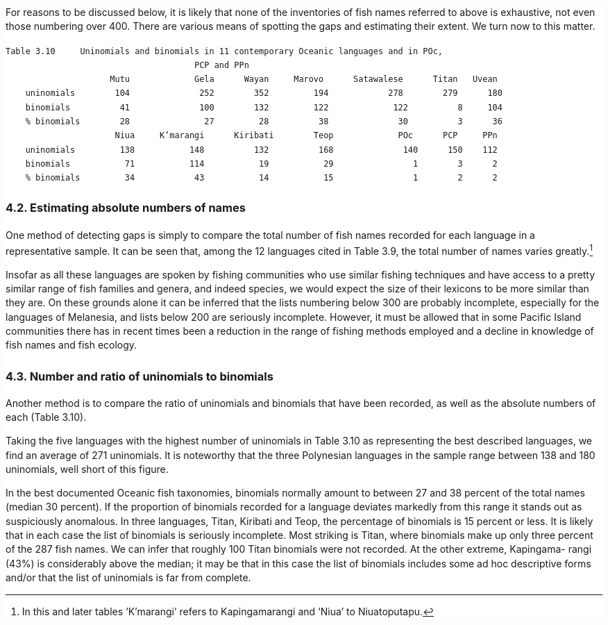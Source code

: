 For reasons to be discussed below, it is likely that none of the inventories of fish names referred to above is exhaustive, not even those numbering over 400. There are various means of spotting the gaps and estimating their extent. We turn now to this matter.


<a id="p-153"></a>

```
Table 3.10     Uninomials and binomials in 11 contemporary Oceanic languages and in POc,
                                      PCP and PPn
                     Mutu             Gela      Wayan     Marovo      Satawalese      Titan   Uvean
    uninomials        104              252        352         194            278        279      180
    binomials          41              100        132         122             122          8     104
    % binomials        28               27         28          38              30          3      36
                      Niua     K’marangi      Kiribati        Teop             POc      PCP     PPn
    uninomials         138           148          132          168              140      150    112
    binomials           71           114           19           29                1        3      2
    % binomials         34            43           14           15                1        2      2
```


<a id="s-4-2"></a>

### 4.2. Estimating absolute numbers of names


One method of detecting gaps is simply to compare the total number of fish names recorded for each language in a representative sample. It can be seen that, among the 12 languages cited in Table 3.9, the total number of names varies greatly.[^27]

Insofar as all these languages are spoken by fishing communities who use similar fishing techniques and have access to a pretty similar range of fish families and genera, and indeed species, we would expect the size of their lexicons to be more similar than they are. On these grounds alone it can be inferred that the lists numbering below 300 are probably incomplete, especially for the languages of Melanesia, and lists below 200 are seriously incomplete. However, it must be allowed that in some Pacific Island communities there has in recent times been a reduction in the range of fishing methods employed and a decline in knowledge of fish names and fish ecology.


<a id="s-4-3"></a>

### 4.3. Number and ratio of uninomials to binomials


Another method is to compare the ratio of uninomials and binomials that have been recorded, as well as the absolute numbers of each (Table 3.10).

Taking the five languages with the highest number of uninomials in Table 3.10 as representing the best described languages, we find an average of 271 uninomials. It is noteworthy that the three Polynesian languages in the sample range between 138 and 180 uninomials, well short of this figure.

In the best documented Oceanic fish taxonomies, binomials normally amount to between 27 and 38 percent of the total names (median 30 percent). If the proportion of binomials recorded for a language deviates markedly from this range it stands out as suspiciously anomalous. In three languages, Titan, Kiribati and Teop, the percentage of binomials is 15 percent or less. It is likely that in each case the list of binomials is seriously incomplete. Most striking is Titan, where binomials make up only three percent of the 287 fish names. We can infer that roughly 100 Titan binomials were not recorded. At the other extreme, Kapingama- rangi (43%) is considerably above the median; it may be that in this case the list of binomials includes some ad hoc descriptive forms and/or that the list of uninomials is far from complete.


[^1]: I dedicate this paper to the memory of Phil Quick, whose research on the Pendau language of Sulawesi included detailed study of Pendau fish names and fishing knowledge (Quick 2005. 2010). I am indebted to Meredith Osmond for carefully checking the details of all the tables and for thorough-going critical commentary on an earlier draft, and to Malcolm Ross for helpful comments.
[^2]: For example, the Proto Central Pacific (PCP) dialect complex, immediately ancestral to the Fijian and Polynesian languages and Rotuman, can be equated with the first couple of centuries of Lapita settlement in Fiji. PCP retained about 91 percent of POc basic vocabulary on a 200 item list (Pawley 2010).
[^3]: Why do basic vocabulary items vary so markedly in cognation rates? Differences in frequency of use in discourse may be an important part of the answer but it cannot be the whole answer. Indeed, forms for the ‘verb’ meaning that is most frequent in spoken discourse in most languages of the world, ‘say’, have a cognation rate of less than one percent in the study by Dyen et al., while forms for the less frequent ‘die’ and ‘eat’ score about 60 percent. The meaning ‘vomit’ (22%) scores higher than ‘come’ (15%) and ‘live’ (9%), although the latter cross-linguistically are much more frequent. Why do terms for ‘louse’, with a cognation rate of 71 percent, rank in the top five, while ‘man’ (10.5%) and ‘woman’ (13.8%) both fail to make the top 50? Why is ‘blood’ among the most stable items (27th in rank, cognation rate 27.8%) while ‘water’ is a good deal less stable (59th, with 12.3%)? Malcolm Ross (pers. comm.) suggests that where the denotatum of a basic vocabulary term is conceptually sharply distinct from other denotata, in a way that is common cross-linguistically, as is the case with ‘die’, ‘vomit’ ‘louse’ and ‘blood’, the term will have a high retention rate. But where the denotatum belongs to a set of denotata encoded by a set of conceptually overlapping terms, as is the case with ‘say’ (cf ‘speak’, ‘talk’, ‘tell’, ‘inform’ etc.), the retention rate will be low.
[^4]: _maɣoa_ for †_baɣewa_.
[^5]: Only example is _vari-popolo_ ‘bull ray. _Mylobatus_’.
[^6]: _baimanu_ ‘devil-headed manta ray’ for †_aimanu_. Borrowed?
[^7]: Arosi has _sawa_ ‘mullet’ (confusion with reflex of _&ast;(k,q)aRua_?).
[^8]: _raku_ ‘swordfish’ for †‘needlefish’.
[^9]: Wayan has _ono_ ‘_Lienardella fasciata_. harlequin tuskfish (_Labridae_)'.
[^10]: taŋini for †_taŋi_.
[^11]: Loss of first syllable. _ili_ for †_taŋili_.
[^12]: Wrong meaning: ‘shoal of porpoises’.
[^13]: Changed meaning: _alu_ ‘barracuda’ not ‘_Scombridae_, possibly Spanish mackerel’.
[^14]: Only first part cognate in compound _raku-riri_ ‘Pacific sailfish’, _raku_ generic for _Istiophoridae_ and _Xiphiidae_.
[^15]: _kula_ for †_kulabo_.
[^16]: Vague gloss: ‘k.o. fish’/’fish with spiny ridge’.
[^17]: _ravu_: first syllable missing.
[^18]: Vague gloss: ‘k.o. fish’.
[^19]: _urua_ for †_unu_. Borrowed?
[^20]: _vuna_ for †_buna_.
[^21]: Niuatoputapu tenifa ‘whale shark’ shows semantic shift.
[^22]: Titan _par_ ‘gizzard shad’.
[^23]: Motu _tara_ ‘k.o. fish’.
[^24]: Satawalese _napanap_ ‘wrasse’.
[^25]: Titan _cinap_ ‘barred garfish’ has wrong initial syllable.
[^26]: Teop _ponpon_ ‘various garfish spp.’
[^27]: In this and later tables ‘K’marangi’ refers to Kapingamarangi and ‘Niua’ to Niuatoputapu.
